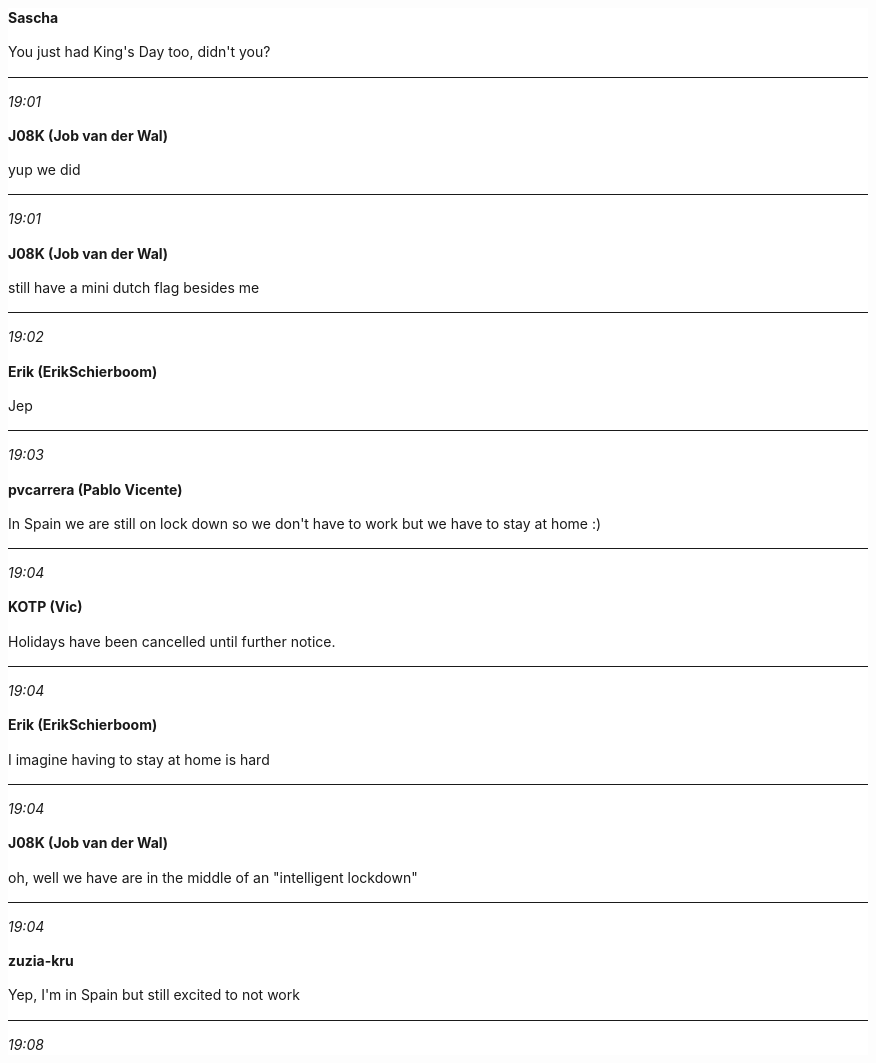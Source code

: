 **Sascha**

You just had King's Day too, didn't you?

---
_19:01_

**J08K (Job van der Wal)**

yup we did 

---
_19:01_

**J08K (Job van der Wal)**

still have a mini dutch flag besides me

---
_19:02_

**Erik (ErikSchierboom)**

Jep

---
_19:03_

**pvcarrera (Pablo Vicente)**

In Spain we are still on lock down so we don't have to work but we have to stay at home :)

---
_19:04_

**KOTP (Vic)**

Holidays have been cancelled until further notice.

---
_19:04_

**Erik (ErikSchierboom)**

I imagine having to stay at home is hard

---
_19:04_

**J08K (Job van der Wal)**

oh, well we have are in the middle of an "intelligent lockdown"

---
_19:04_

**zuzia-kru**

Yep, I'm in Spain but still excited to not work

---
_19:08_
